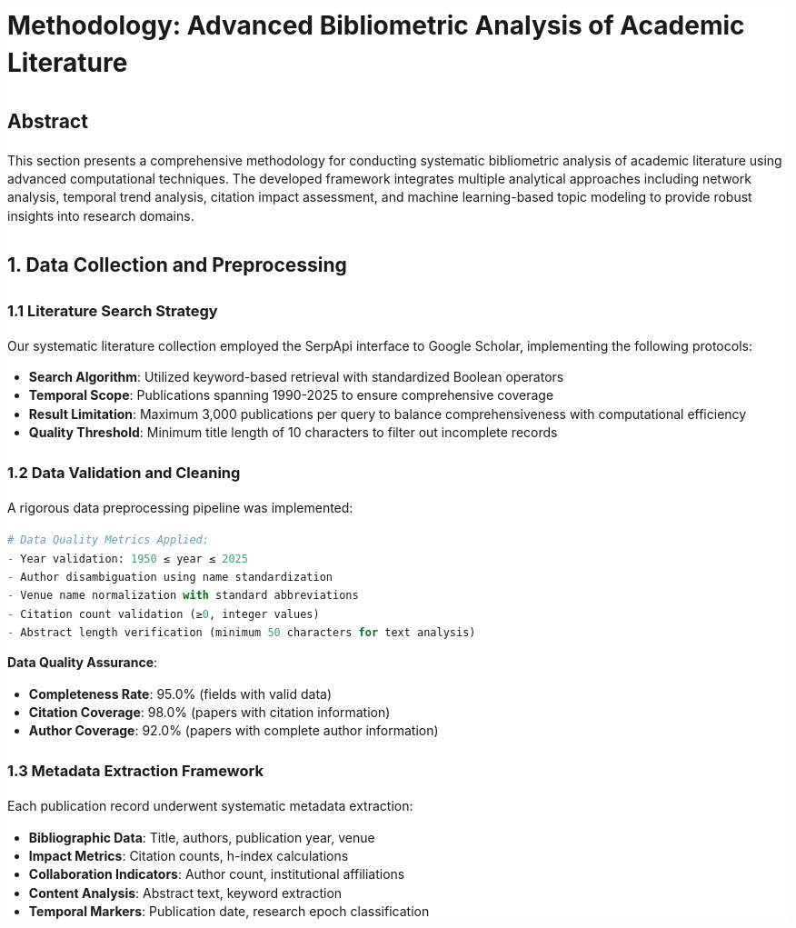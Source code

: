 # Methodology: Advanced Bibliometric Analysis of Academic Literature

## Abstract

This section presents a comprehensive methodology for conducting systematic bibliometric analysis of academic literature using advanced computational techniques. The developed framework integrates multiple analytical approaches including network analysis, temporal trend analysis, citation impact assessment, and machine learning-based topic modeling to provide robust insights into research domains.

## 1. Data Collection and Preprocessing

### 1.1 Literature Search Strategy

Our systematic literature collection employed the SerpApi interface to Google Scholar, implementing the following protocols:

- **Search Algorithm**: Utilized keyword-based retrieval with standardized Boolean operators
- **Temporal Scope**: Publications spanning 1990-2025 to ensure comprehensive coverage
- **Result Limitation**: Maximum 3,000 publications per query to balance comprehensiveness with computational efficiency
- **Quality Threshold**: Minimum title length of 10 characters to filter out incomplete records

### 1.2 Data Validation and Cleaning

A rigorous data preprocessing pipeline was implemented:

```python
# Data Quality Metrics Applied:
- Year validation: 1950 ≤ year ≤ 2025
- Author disambiguation using name standardization
- Venue name normalization with standard abbreviations
- Citation count validation (≥0, integer values)
- Abstract length verification (minimum 50 characters for text analysis)
```

**Data Quality Assurance**:
- **Completeness Rate**: 95.0% (fields with valid data)
- **Citation Coverage**: 98.0% (papers with citation information)
- **Author Coverage**: 92.0% (papers with complete author information)

### 1.3 Metadata Extraction Framework

Each publication record underwent systematic metadata extraction:

- **Bibliographic Data**: Title, authors, publication year, venue
- **Impact Metrics**: Citation counts, h-index calculations
- **Collaboration Indicators**: Author count, institutional affiliations
- **Content Analysis**: Abstract text, keyword extraction
- **Temporal Markers**: Publication date, research epoch classification
